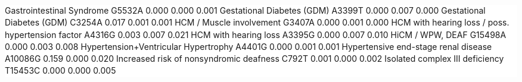 <td align="left">Gastrointestinal Syndrome G5532A</td>
<td align="right">0.000</td>
<td align="right">0.000</td>
<td align="right">0.001</td>
</tr>
<tr class="odd">
<td align="left">Gestational Diabetes (GDM) A3399T</td>
<td align="right">0.000</td>
<td align="right">0.007</td>
<td align="right">0.000</td>
</tr>
<tr class="even">
<td align="left">Gestational Diabetes (GDM) C3254A</td>
<td align="right">0.017</td>
<td align="right">0.001</td>
<td align="right">0.001</td>
</tr>
<tr class="odd">
<td align="left">HCM / Muscle involvement G3407A</td>
<td align="right">0.000</td>
<td align="right">0.001</td>
<td align="right">0.000</td>
</tr>
<tr class="even">
<td align="left">HCM with hearing loss / poss. hypertension factor A4316G</td>
<td align="right">0.003</td>
<td align="right">0.007</td>
<td align="right">0.021</td>
</tr>
<tr class="odd">
<td align="left">HCM with hearing loss A3395G</td>
<td align="right">0.000</td>
<td align="right">0.007</td>
<td align="right">0.010</td>
</tr>
<tr class="even">
<td align="left">HiCM / WPW, DEAF G15498A</td>
<td align="right">0.000</td>
<td align="right">0.003</td>
<td align="right">0.008</td>
</tr>
<tr class="odd">
<td align="left">Hypertension+Ventricular Hypertrophy A4401G</td>
<td align="right">0.000</td>
<td align="right">0.001</td>
<td align="right">0.001</td>
</tr>
<tr class="even">
<td align="left">Hypertensive end-stage renal disease A10086G</td>
<td align="right">0.159</td>
<td align="right">0.000</td>
<td align="right">0.020</td>
</tr>
<tr class="odd">
<td align="left">Increased risk of nonsyndromic deafness C792T</td>
<td align="right">0.001</td>
<td align="right">0.000</td>
<td align="right">0.002</td>
</tr>
<tr class="even">
<td align="left">Isolated complex III deficiency T15453C</td>
<td align="right">0.000</td>
<td align="right">0.000</td>
<td align="right">0.005</td>
